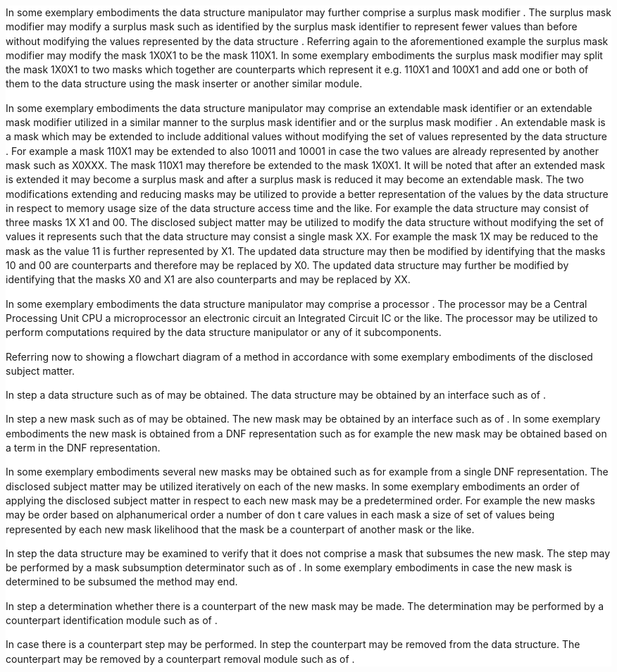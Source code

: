 In some exemplary embodiments the data structure manipulator may further comprise a surplus mask modifier . The surplus mask modifier may modify a surplus mask such as identified by the surplus mask identifier to represent fewer values than before without modifying the values represented by the data structure . Referring again to the aforementioned example the surplus mask modifier may modify the mask 1X0X1 to be the mask 110X1. In some exemplary embodiments the surplus mask modifier may split the mask 1X0X1 to two masks which together are counterparts which represent it e.g. 110X1 and 100X1 and add one or both of them to the data structure using the mask inserter or another similar module.

In some exemplary embodiments the data structure manipulator may comprise an extendable mask identifier or an extendable mask modifier utilized in a similar manner to the surplus mask identifier and or the surplus mask modifier . An extendable mask is a mask which may be extended to include additional values without modifying the set of values represented by the data structure . For example a mask 110X1 may be extended to also 10011 and 10001 in case the two values are already represented by another mask such as X0XXX. The mask 110X1 may therefore be extended to the mask 1X0X1. It will be noted that after an extended mask is extended it may become a surplus mask and after a surplus mask is reduced it may become an extendable mask. The two modifications extending and reducing masks may be utilized to provide a better representation of the values by the data structure in respect to memory usage size of the data structure access time and the like. For example the data structure may consist of three masks 1X X1 and 00. The disclosed subject matter may be utilized to modify the data structure without modifying the set of values it represents such that the data structure may consist a single mask XX. For example the mask 1X may be reduced to the mask as the value 11 is further represented by X1. The updated data structure may then be modified by identifying that the masks 10 and 00 are counterparts and therefore may be replaced by X0. The updated data structure may further be modified by identifying that the masks X0 and X1 are also counterparts and may be replaced by XX.

In some exemplary embodiments the data structure manipulator may comprise a processor . The processor may be a Central Processing Unit CPU a microprocessor an electronic circuit an Integrated Circuit IC or the like. The processor may be utilized to perform computations required by the data structure manipulator or any of it subcomponents.

Referring now to showing a flowchart diagram of a method in accordance with some exemplary embodiments of the disclosed subject matter.

In step a data structure such as of may be obtained. The data structure may be obtained by an interface such as of .

In step a new mask such as of may be obtained. The new mask may be obtained by an interface such as of . In some exemplary embodiments the new mask is obtained from a DNF representation such as for example the new mask may be obtained based on a term in the DNF representation.

In some exemplary embodiments several new masks may be obtained such as for example from a single DNF representation. The disclosed subject matter may be utilized iteratively on each of the new masks. In some exemplary embodiments an order of applying the disclosed subject matter in respect to each new mask may be a predetermined order. For example the new masks may be order based on alphanumerical order a number of don t care values in each mask a size of set of values being represented by each new mask likelihood that the mask be a counterpart of another mask or the like.

In step the data structure may be examined to verify that it does not comprise a mask that subsumes the new mask. The step may be performed by a mask subsumption determinator such as of . In some exemplary embodiments in case the new mask is determined to be subsumed the method may end.

In step a determination whether there is a counterpart of the new mask may be made. The determination may be performed by a counterpart identification module such as of .

In case there is a counterpart step may be performed. In step the counterpart may be removed from the data structure. The counterpart may be removed by a counterpart removal module such as of .
